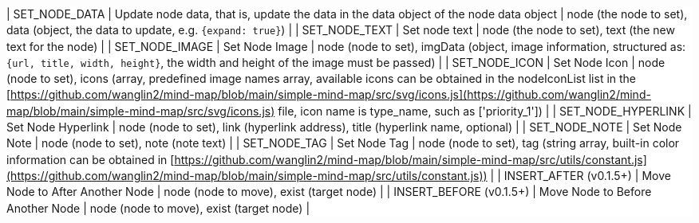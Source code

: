 | SET_NODE_DATA                      | Update node data, that is, update the data in the data object of the node data object                                                                                                                                  | node (the node to set), data (object, the data to update, e.g. `{expand: true}`)                                                                                                                                                                                                                                                                         |
| SET_NODE_TEXT                      | Set node text                                                                                                                                                                                                          | node (the node to set), text (the new text for the node)                                                                                                                                                                                                                                                                                                 |
| SET_NODE_IMAGE                     | Set Node Image                                                                                                                                                                                                         | node (node to set), imgData (object, image information, structured as: `{url, title, width, height}`, the width and height of the image must be passed)                                                                                                                                                                                                  |
| SET_NODE_ICON                      | Set Node Icon                                                                                                                                                                                                          | node (node to set), icons (array, predefined image names array, available icons can be obtained in the nodeIconList list in the [https://github.com/wanglin2/mind-map/blob/main/simple-mind-map/src/svg/icons.js](https://github.com/wanglin2/mind-map/blob/main/simple-mind-map/src/svg/icons.js) file, icon name is type_name, such as ['priority_1']) |
| SET_NODE_HYPERLINK                 | Set Node Hyperlink                                                                                                                                                                                                     | node (node to set), link (hyperlink address), title (hyperlink name, optional)                                                                                                                                                                                                                                                                           |
| SET_NODE_NOTE                      | Set Node Note                                                                                                                                                                                                          | node (node to set), note (note text)                                                                                                                                                                                                                                                                                                                     |
| SET_NODE_TAG                       | Set Node Tag                                                                                                                                                                                                           | node (node to set), tag (string array, built-in color information can be obtained in [https://github.com/wanglin2/mind-map/blob/main/simple-mind-map/src/utils/constant.js](https://github.com/wanglin2/mind-map/blob/main/simple-mind-map/src/utils/constant.js))                                                                                       |
| INSERT_AFTER (v0.1.5+)             | Move Node to After Another Node                                                                                                                                                                                        | node (node to move), exist (target node)                                                                                                                                                                                                                                                                                                                 |
| INSERT_BEFORE (v0.1.5+)            | Move Node to Before Another Node                                                                                                                                                                                       | node (node to move), exist (target node)                                                                                                                                                                                                                                                                                                                 |